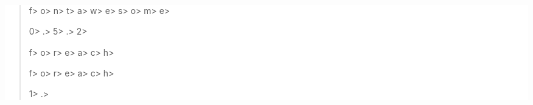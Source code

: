 >  >
>  >
> f>
> o>
> n>
> t>
> a>
> w>
> e>
> s>
> o>
> m>
> e>
>  >
>  >
>  >
>  >
>  >
>  >
> 0>
> .>
> 5>
> .>
> 2>
> 
>
>  >
> f>
> o>
> r>
> e>
> a>
> c>
> h>
>  >
>  >
>  >
>  >
>  >
>  >
>  >
>  >
>  >
>  >
>  >
>  >
>  >
>  >
>  >
> f>
> o>
> r>
> e>
> a>
> c>
> h>
>  >
>  >
>  >
>  >
>  >
>  >
> 1>
> .>